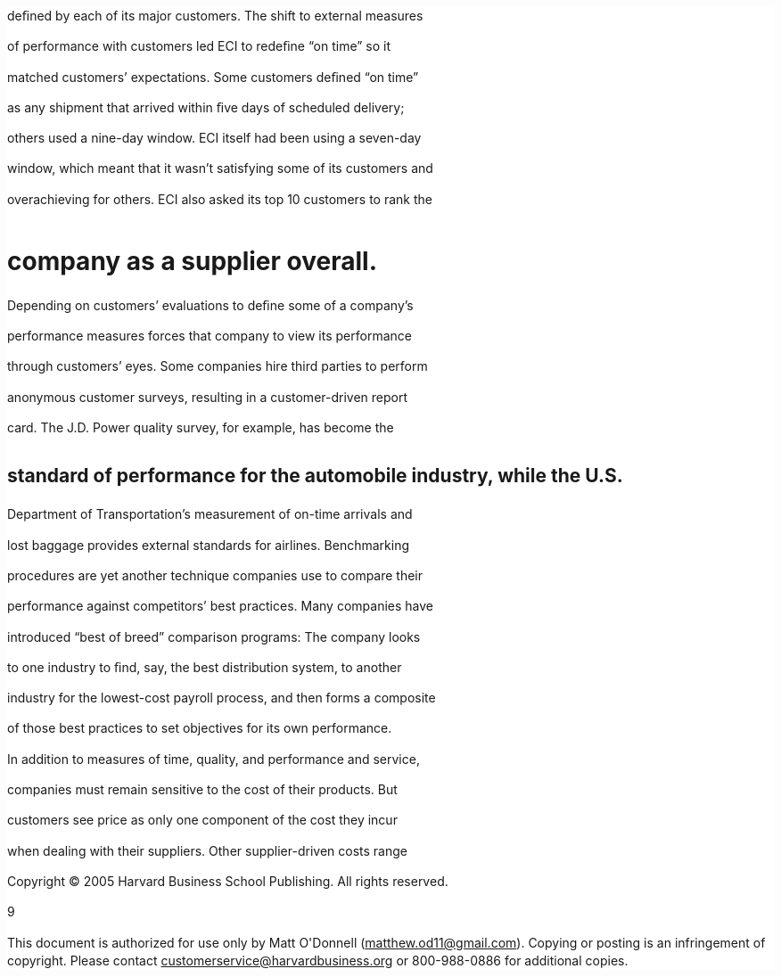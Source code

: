 deﬁned by each of its major customers. The shift to external measures

of performance with customers led ECI to redeﬁne “on time” so it

matched customers’ expectations. Some customers deﬁned “on time”

as any shipment that arrived within ﬁve days of scheduled delivery;

others used a nine-day window. ECI itself had been using a seven-day

window, which meant that it wasn’t satisfying some of its customers and

overachieving for others. ECI also asked its top 10 customers to rank the

# company as a supplier overall.

Depending on customers’ evaluations to deﬁne some of a company’s

performance measures forces that company to view its performance

through customers’ eyes. Some companies hire third parties to perform

anonymous customer surveys, resulting in a customer-driven report

card. The J.D. Power quality survey, for example, has become the

## standard of performance for the automobile industry, while the U.S.

Department of Transportation’s measurement of on-time arrivals and

lost baggage provides external standards for airlines. Benchmarking

procedures are yet another technique companies use to compare their

performance against competitors’ best practices. Many companies have

introduced “best of breed” comparison programs: The company looks

to one industry to ﬁnd, say, the best distribution system, to another

industry for the lowest-cost payroll process, and then forms a composite

of those best practices to set objectives for its own performance.

In addition to measures of time, quality, and performance and service,

companies must remain sensitive to the cost of their products. But

customers see price as only one component of the cost they incur

when dealing with their suppliers. Other supplier-driven costs range

Copyright © 2005 Harvard Business School Publishing. All rights reserved.

9

This document is authorized for use only by Matt O'Donnell (matthew.od11@gmail.com). Copying or posting is an infringement of copyright. Please contact customerservice@harvardbusiness.org or 800-988-0886 for additional copies.
